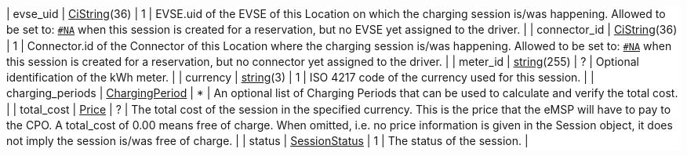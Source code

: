| evse_uid                | [CiString](/docs/ocpi/07-types/01-intro.md#cistring-type)(36)                          | 1     | EVSE.uid of the EVSE of this Location on which the charging session is/was happening. Allowed to be set to: [`#NA`](/docs/ocpi/04-transport-and-format/01-json-http-implementation-guide.md#no-data-available) when this session is created for a reservation, but no EVSE yet assigned to the driver.                                                                                                                                                                                                                                                                                                                                                                                                   |
| connector_id            | [CiString](/docs/ocpi/07-types/01-intro.md#cistring-type)(36)                          | 1     | Connector.id of the Connector of this Location where the charging session is/was happening. Allowed to be set to: [`#NA`](/docs/ocpi/04-transport-and-format/01-json-http-implementation-guide.md#no-data-available) when this session is created for a reservation, but no connector yet assigned to the driver.                                                                                                                                                                                                                                                                                                                                                                                        |
| meter_id                | [string](/docs/ocpi/07-types/01-intro.md#string-type)(255)                             | ?     | Optional identification of the kWh meter.                                                                                                                                                                                                                                                                                                                                                                                                                                                                                                                                                                                                                                                                |
| currency                | [string](/docs/ocpi/07-types/01-intro.md#string-type)(3)                               | 1     | ISO 4217 code of the currency used for this session.                                                                                                                                                                                                                                                                                                                                                                                                                                                                                                                                                                                                                                                     |
| charging_periods        | [ChargingPeriod](/docs/ocpi/06-modules/05-cdrs/07-data-types.md#chargingperiod-class)  | \*    | An optional list of Charging Periods that can be used to calculate and verify the total cost.                                                                                                                                                                                                                                                                                                                                                                                                                                                                                                                                                                                                            |
| total_cost              | [Price](/docs/ocpi/07-types/01-intro.md#price-class)                                   | ?     | The total cost of the session in the specified currency. This is the price that the eMSP will have to pay to the CPO. A total_cost of 0.00 means free of charge. When omitted, i.e. no price information is given in the Session object, it does not imply the session is/was free of charge.                                                                                                                                                                                                                                                                                                                                                                                                            |
| status                  | [SessionStatus](/docs/ocpi/06-modules/04-sessions/07-data-types.md#sessionstatus-enum) | 1     | The status of the session.                                                                                                                                                                                                                                                                                                                                                                                                                                                                                                                                                                                                                                                                               |